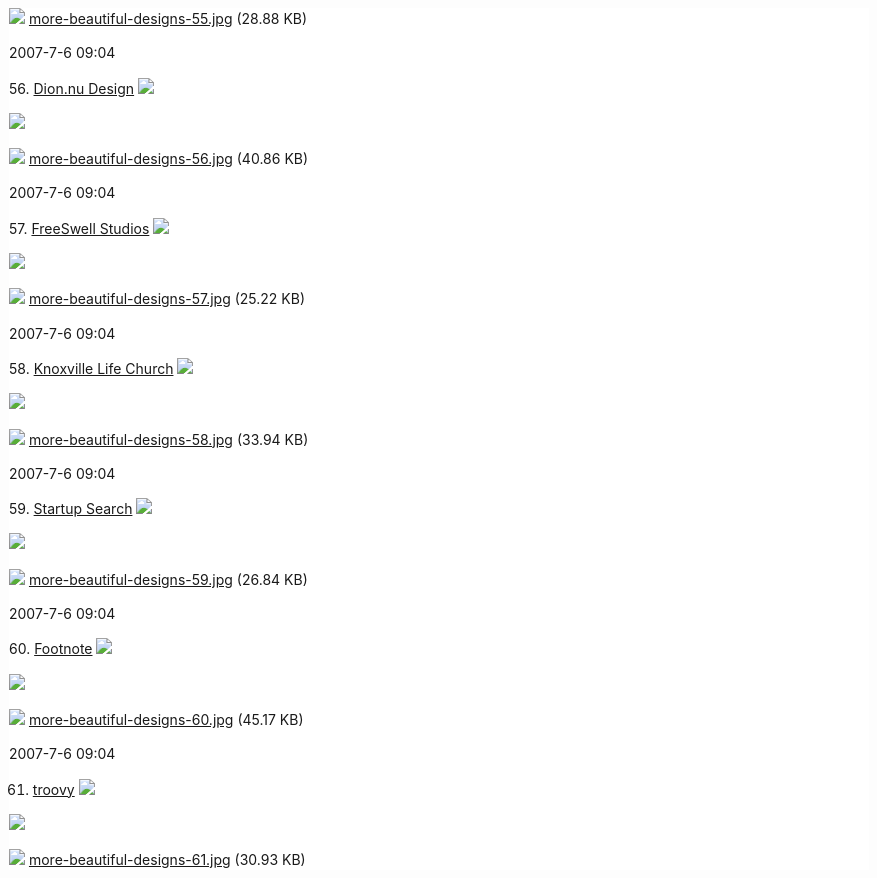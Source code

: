 ![](http://bbs.blueidea.com/images/attachicons/image.gif) [more-beautiful-designs-55.jpg](http://bbs.blueidea.com/attachment.php?aid=47693&nothumb=yes) (28.88 KB)

2007-7-6 09:04

56\. [Dion.nu Design](http://weblog.dion.nu/) ![](http://bbs.blueidea.com/attachments/2007/7/6/more-beautiful-designs-56_WNDreTfr3WMT.jpg)

![](http://bbs.blueidea.com/images/blue/attachimg.gif)

![](http://bbs.blueidea.com/images/attachicons/image.gif) [more-beautiful-designs-56.jpg](http://bbs.blueidea.com/attachment.php?aid=47694&nothumb=yes) (40.86 KB)

2007-7-6 09:04

57\. [FreeSwell Studios](http://www.freeswell.com/) ![](http://bbs.blueidea.com/attachments/2007/7/6/more-beautiful-designs-57_S4wMYKfLXA57.jpg)

![](http://bbs.blueidea.com/images/blue/attachimg.gif)

![](http://bbs.blueidea.com/images/attachicons/image.gif) [more-beautiful-designs-57.jpg](http://bbs.blueidea.com/attachment.php?aid=47695&nothumb=yes) (25.22 KB)

2007-7-6 09:04

58\. [Knoxville Life Church](http://www.knoxlife.org/) ![](http://bbs.blueidea.com/attachments/2007/7/6/more-beautiful-designs-58_8kMHRPnjvPEt.jpg)

![](http://bbs.blueidea.com/images/blue/attachimg.gif)

![](http://bbs.blueidea.com/images/attachicons/image.gif) [more-beautiful-designs-58.jpg](http://bbs.blueidea.com/attachment.php?aid=47696&nothumb=yes) (33.94 KB)

2007-7-6 09:04

59\. [Startup Search](http://www.startupsearch.org/) ![](http://bbs.blueidea.com/attachments/2007/7/6/more-beautiful-designs-59_e6wzoLrKRxht.jpg)

![](http://bbs.blueidea.com/images/blue/attachimg.gif)

![](http://bbs.blueidea.com/images/attachicons/image.gif) [more-beautiful-designs-59.jpg](http://bbs.blueidea.com/attachment.php?aid=47697&nothumb=yes) (26.84 KB)

2007-7-6 09:04

60\. [Footnote](http://www.footnote.com/) ![](http://bbs.blueidea.com/attachments/2007/7/6/more-beautiful-designs-60_GXvKddyYukSN.jpg)

![](http://bbs.blueidea.com/images/blue/attachimg.gif)

![](http://bbs.blueidea.com/images/attachicons/image.gif) [more-beautiful-designs-60.jpg](http://bbs.blueidea.com/attachment.php?aid=47698&nothumb=yes) (45.17 KB)

2007-7-6 09:04

61. [troovy](http://www.troovy.com/) ![](http://bbs.blueidea.com/attachments/2007/7/6/more-beautiful-designs-61_WhzFkaHSOef9.jpg)

![](http://bbs.blueidea.com/images/blue/attachimg.gif)

![](http://bbs.blueidea.com/images/attachicons/image.gif) [more-beautiful-designs-61.jpg](http://bbs.blueidea.com/attachment.php?aid=47699&nothumb=yes) (30.93 KB)
